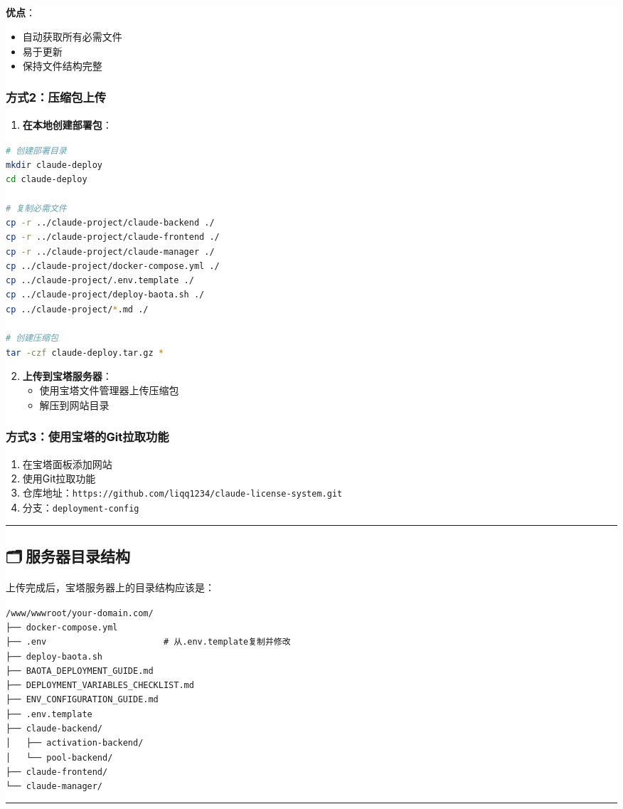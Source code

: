 **优点**：
- 自动获取所有必需文件
- 易于更新
- 保持文件结构完整

### 方式2：压缩包上传
1. **在本地创建部署包**：
```bash
# 创建部署目录
mkdir claude-deploy
cd claude-deploy

# 复制必需文件
cp -r ../claude-project/claude-backend ./
cp -r ../claude-project/claude-frontend ./
cp -r ../claude-project/claude-manager ./
cp ../claude-project/docker-compose.yml ./
cp ../claude-project/.env.template ./
cp ../claude-project/deploy-baota.sh ./
cp ../claude-project/*.md ./

# 创建压缩包
tar -czf claude-deploy.tar.gz *
```

2. **上传到宝塔服务器**：
   - 使用宝塔文件管理器上传压缩包
   - 解压到网站目录

### 方式3：使用宝塔的Git拉取功能
1. 在宝塔面板添加网站
2. 使用Git拉取功能
3. 仓库地址：`https://github.com/liqq1234/claude-license-system.git`
4. 分支：`deployment-config`

---

## 🗂️ 服务器目录结构

上传完成后，宝塔服务器上的目录结构应该是：

```
/www/wwwroot/your-domain.com/
├── docker-compose.yml
├── .env                       # 从.env.template复制并修改
├── deploy-baota.sh
├── BAOTA_DEPLOYMENT_GUIDE.md
├── DEPLOYMENT_VARIABLES_CHECKLIST.md
├── ENV_CONFIGURATION_GUIDE.md
├── .env.template
├── claude-backend/
│   ├── activation-backend/
│   └── pool-backend/
├── claude-frontend/
└── claude-manager/
```

---